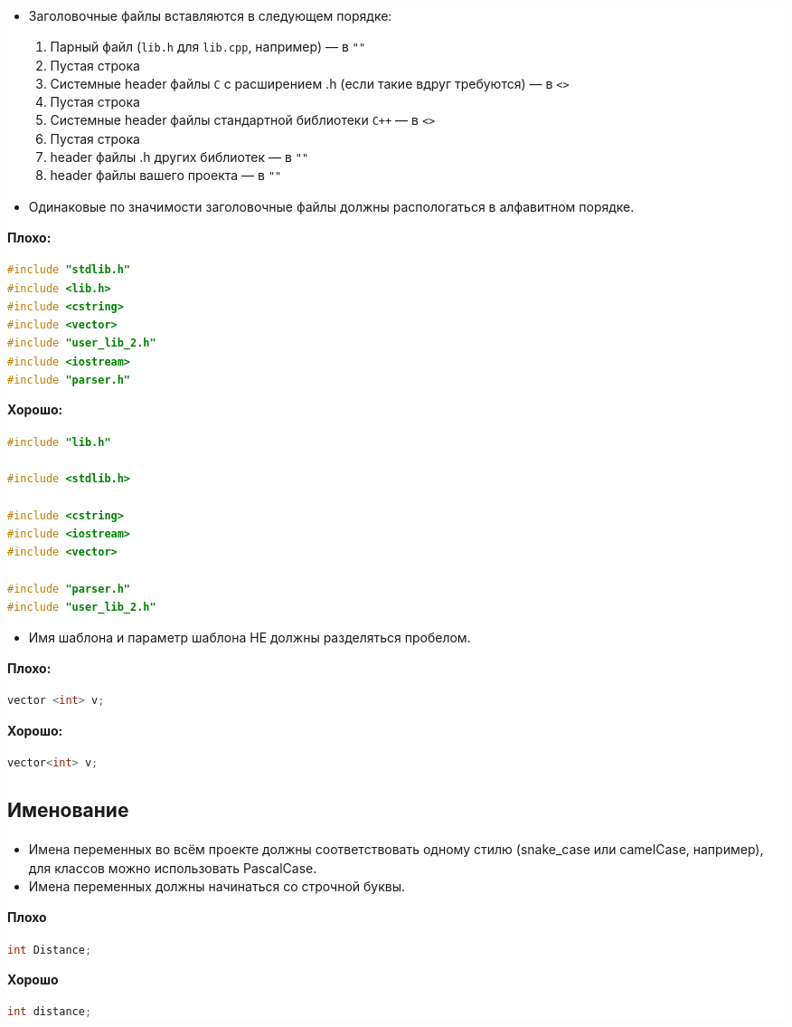 * Заголовочные файлы вставляются в следующем порядке:
    1. Парный файл (`lib.h` для `lib.cpp`, например) — в `""`
    2. Пустая строка
    3. Системные header файлы `C` с расширением .h (если такие вдруг требуются) — в `<>`
    4. Пустая строка
    5. Системные header файлы стандартной библиотеки `C++` — в `<>`
    6. Пустая строка
    7. header файлы .h других библиотек — в `""`
    8. header файлы вашего проекта — в `""`

* Одинаковые по значимости заголовочные файлы должны распологаться в алфавитном порядке.

**Плохо:**
```cpp
#include "stdlib.h"
#include <lib.h>
#include <cstring>
#include <vector>
#include "user_lib_2.h"
#include <iostream>
#include "parser.h"
```
**Хорошо:**
```cpp
#include "lib.h"

#include <stdlib.h>

#include <cstring>
#include <iostream>
#include <vector>

#include "parser.h"
#include "user_lib_2.h"
```

* Имя шаблона и параметр шаблона НЕ должны разделяться пробелом.

**Плохо:**
```cpp
vector <int> v;
```
**Хорошо:**
```cpp
vector<int> v;
```

## Именование

* Имена переменных во всём проекте должны соответствовать одному стилю (snake_case или camelCase, например), для классов можно использовать PascalCase.
* Имена переменных должны начинаться со строчной буквы.

**Плохо**
```cpp
int Distance;
```
**Хорошо**
```cpp
int distance;
```
